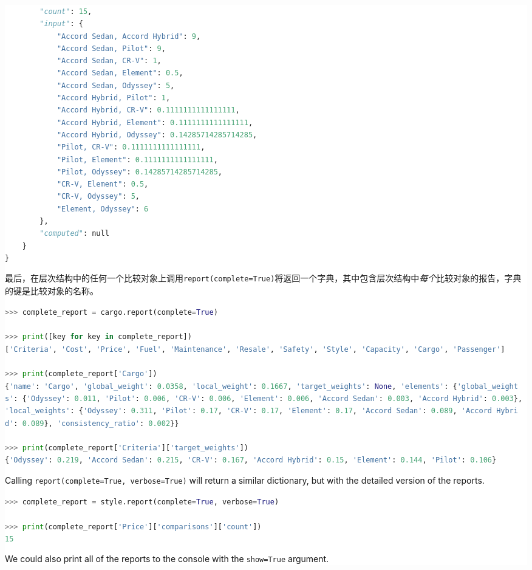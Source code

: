 ```python
        "count": 15,
        "input": {
            "Accord Sedan, Accord Hybrid": 9,
            "Accord Sedan, Pilot": 9,
            "Accord Sedan, CR-V": 1,
            "Accord Sedan, Element": 0.5,
            "Accord Sedan, Odyssey": 5,
            "Accord Hybrid, Pilot": 1,
            "Accord Hybrid, CR-V": 0.1111111111111111,
            "Accord Hybrid, Element": 0.1111111111111111,
            "Accord Hybrid, Odyssey": 0.14285714285714285,
            "Pilot, CR-V": 0.1111111111111111,
            "Pilot, Element": 0.1111111111111111,
            "Pilot, Odyssey": 0.14285714285714285,
            "CR-V, Element": 0.5,
            "CR-V, Odyssey": 5,
            "Element, Odyssey": 6
        },
        "computed": null
    }
}
```

最后，在层次结构中的任何一个比较对象上调用`report(complete=True)`将返回一个字典，其中包含层次结构中*每个*比较对象的报告，字典的键是比较对象的名称。

```python
>>> complete_report = cargo.report(complete=True)

>>> print([key for key in complete_report])
['Criteria', 'Cost', 'Price', 'Fuel', 'Maintenance', 'Resale', 'Safety', 'Style', 'Capacity', 'Cargo', 'Passenger']

>>> print(complete_report['Cargo'])
{'name': 'Cargo', 'global_weight': 0.0358, 'local_weight': 0.1667, 'target_weights': None, 'elements': {'global_weights': {'Odyssey': 0.011, 'Pilot': 0.006, 'CR-V': 0.006, 'Element': 0.006, 'Accord Sedan': 0.003, 'Accord Hybrid': 0.003}, 'local_weights': {'Odyssey': 0.311, 'Pilot': 0.17, 'CR-V': 0.17, 'Element': 0.17, 'Accord Sedan': 0.089, 'Accord Hybrid': 0.089}, 'consistency_ratio': 0.002}}

>>> print(complete_report['Criteria']['target_weights'])
{'Odyssey': 0.219, 'Accord Sedan': 0.215, 'CR-V': 0.167, 'Accord Hybrid': 0.15, 'Element': 0.144, 'Pilot': 0.106}
```

Calling `report(complete=True, verbose=True)` will return a similar dictionary, but with the detailed version of the reports.

```python
>>> complete_report = style.report(complete=True, verbose=True)

>>> print(complete_report['Price']['comparisons']['count'])
15
```

We could also print all of the reports to the console with the `show=True` argument.
